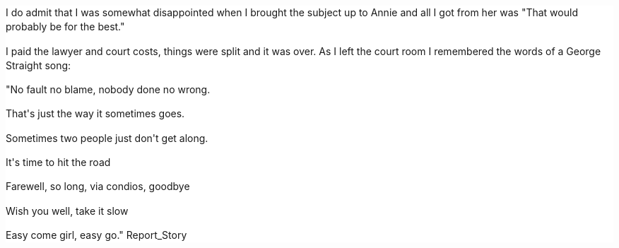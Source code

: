 I do admit that I was somewhat disappointed when I brought the subject up to Annie and all I got from her was "That would probably be for the best." 

I paid the lawyer and court costs, things were split and it was over. As I left the court room I remembered the words of a George Straight song: 

"No fault no blame, nobody done no wrong. 

That's just the way it sometimes goes. 

Sometimes two people just don't get along. 

It's time to hit the road 

Farewell, so long, via condios, goodbye 

Wish you well, take it slow 

Easy come girl, easy go." Report_Story 
